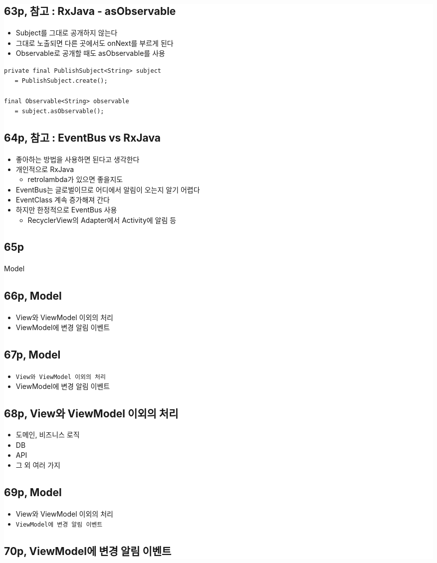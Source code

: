 ## 63p, 참고 : RxJava - asObservable

- Subject를 그대로 공개하지 않는다
- 그대로 노출되면 다른 곳에서도 onNext를 부르게 된다
- Observable로 공개할 때도 asObservable를 사용

```
private final PublishSubject<String> subject 
   = PublishSubject.create();

final Observable<String> observable 
   = subject.asObservable();
```

## 64p, 참고 : EventBus vs RxJava

- 좋아하는 방법을 사용하면 된다고 생각한다
- 개인적으로 RxJava
   - retrolambda가 있으면 좋을지도
- EventBus는 글로벌이므로 어디에서 알림이 오는지 알기 어렵다
- EventClass 계속 증가해져 간다
- 하지만 한정적으로 EventBus 사용
   - RecyclerView의 Adapter에서 Activity에 알림 등

## 65p

Model

## 66p, Model

- View와 ViewModel 이외의 처리
- ViewModel에 변경 알림 이벤트

## 67p, Model

- `View와 ViewModel 이외의 처리`
- ViewModel에 변경 알림 이벤트

## 68p, View와 ViewModel 이외의 처리

- 도메인, 비즈니스 로직
- DB
- API
- 그 외 여러 가지

## 69p, Model

- View와 ViewModel 이외의 처리
- `ViewModel에 변경 알림 이벤트`

## 70p, ViewModel에 변경 알림 이벤트
